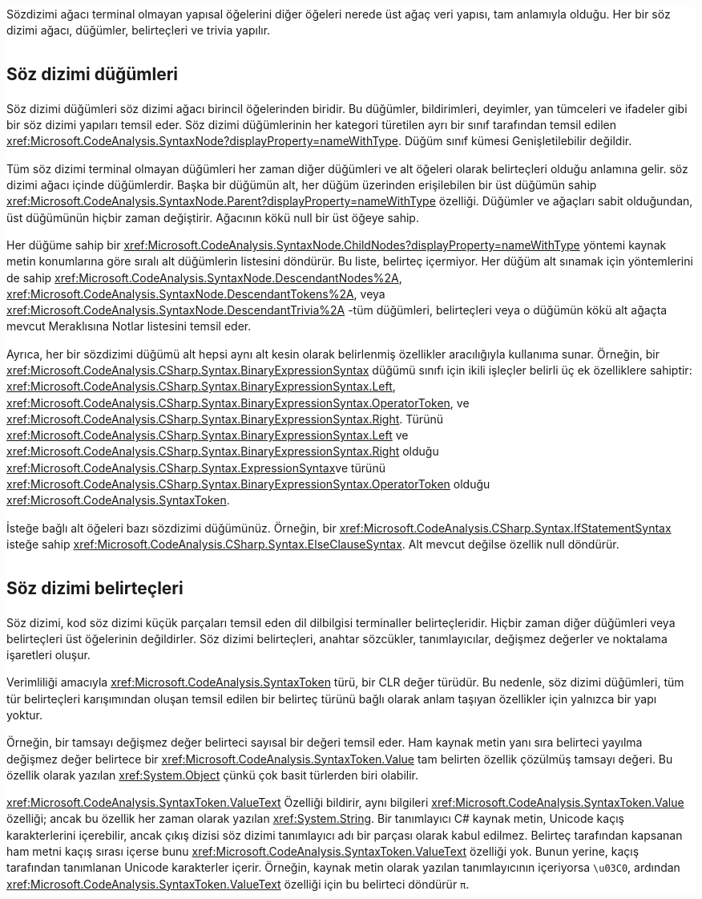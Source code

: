 Sözdizimi ağacı terminal olmayan yapısal öğelerini diğer öğeleri nerede üst ağaç veri yapısı, tam anlamıyla olduğu. Her bir söz dizimi ağacı, düğümler, belirteçleri ve trivia yapılır.  

## <a name="syntax-nodes"></a>Söz dizimi düğümleri

Söz dizimi düğümleri söz dizimi ağacı birincil öğelerinden biridir. Bu düğümler, bildirimleri, deyimler, yan tümceleri ve ifadeler gibi bir söz dizimi yapıları temsil eder. Söz dizimi düğümlerinin her kategori türetilen ayrı bir sınıf tarafından temsil edilen <xref:Microsoft.CodeAnalysis.SyntaxNode?displayProperty=nameWithType>. Düğüm sınıf kümesi Genişletilebilir değildir. 

Tüm söz dizimi terminal olmayan düğümleri her zaman diğer düğümleri ve alt öğeleri olarak belirteçleri olduğu anlamına gelir. söz dizimi ağacı içinde düğümlerdir. Başka bir düğümün alt, her düğüm üzerinden erişilebilen bir üst düğümün sahip <xref:Microsoft.CodeAnalysis.SyntaxNode.Parent?displayProperty=nameWithType> özelliği. Düğümler ve ağaçları sabit olduğundan, üst düğümünün hiçbir zaman değiştirir. Ağacının kökü null bir üst öğeye sahip.  

Her düğüme sahip bir <xref:Microsoft.CodeAnalysis.SyntaxNode.ChildNodes?displayProperty=nameWithType> yöntemi kaynak metin konumlarına göre sıralı alt düğümlerin listesini döndürür. Bu liste, belirteç içermiyor. Her düğüm alt sınamak için yöntemlerini de sahip <xref:Microsoft.CodeAnalysis.SyntaxNode.DescendantNodes%2A>, <xref:Microsoft.CodeAnalysis.SyntaxNode.DescendantTokens%2A>, veya <xref:Microsoft.CodeAnalysis.SyntaxNode.DescendantTrivia%2A> -tüm düğümleri, belirteçleri veya o düğümün kökü alt ağaçta mevcut Meraklısına Notlar listesini temsil eder.  

Ayrıca, her bir sözdizimi düğümü alt hepsi aynı alt kesin olarak belirlenmiş özellikler aracılığıyla kullanıma sunar. Örneğin, bir <xref:Microsoft.CodeAnalysis.CSharp.Syntax.BinaryExpressionSyntax> düğümü sınıfı için ikili işleçler belirli üç ek özelliklere sahiptir: <xref:Microsoft.CodeAnalysis.CSharp.Syntax.BinaryExpressionSyntax.Left>, <xref:Microsoft.CodeAnalysis.CSharp.Syntax.BinaryExpressionSyntax.OperatorToken>, ve <xref:Microsoft.CodeAnalysis.CSharp.Syntax.BinaryExpressionSyntax.Right>. Türünü <xref:Microsoft.CodeAnalysis.CSharp.Syntax.BinaryExpressionSyntax.Left> ve <xref:Microsoft.CodeAnalysis.CSharp.Syntax.BinaryExpressionSyntax.Right> olduğu <xref:Microsoft.CodeAnalysis.CSharp.Syntax.ExpressionSyntax>ve türünü <xref:Microsoft.CodeAnalysis.CSharp.Syntax.BinaryExpressionSyntax.OperatorToken> olduğu <xref:Microsoft.CodeAnalysis.SyntaxToken>.

İsteğe bağlı alt öğeleri bazı sözdizimi düğümünüz. Örneğin, bir <xref:Microsoft.CodeAnalysis.CSharp.Syntax.IfStatementSyntax> isteğe sahip <xref:Microsoft.CodeAnalysis.CSharp.Syntax.ElseClauseSyntax>. Alt mevcut değilse özellik null döndürür. 

## <a name="syntax-tokens"></a>Söz dizimi belirteçleri

Söz dizimi, kod söz dizimi küçük parçaları temsil eden dil dilbilgisi terminaller belirteçleridir. Hiçbir zaman diğer düğümleri veya belirteçleri üst öğelerinin değildirler. Söz dizimi belirteçleri, anahtar sözcükler, tanımlayıcılar, değişmez değerler ve noktalama işaretleri oluşur. 

Verimliliği amacıyla <xref:Microsoft.CodeAnalysis.SyntaxToken> türü, bir CLR değer türüdür. Bu nedenle, söz dizimi düğümleri, tüm tür belirteçleri karışımından oluşan temsil edilen bir belirteç türünü bağlı olarak anlam taşıyan özellikler için yalnızca bir yapı yoktur.

Örneğin, bir tamsayı değişmez değer belirteci sayısal bir değeri temsil eder. Ham kaynak metin yanı sıra belirteci yayılma değişmez değer belirtece bir <xref:Microsoft.CodeAnalysis.SyntaxToken.Value> tam belirten özellik çözülmüş tamsayı değeri. Bu özellik olarak yazılan <xref:System.Object> çünkü çok basit türlerden biri olabilir.

<xref:Microsoft.CodeAnalysis.SyntaxToken.ValueText> Özelliği bildirir, aynı bilgileri <xref:Microsoft.CodeAnalysis.SyntaxToken.Value> özelliği; ancak bu özellik her zaman olarak yazılan <xref:System.String>. Bir tanımlayıcı C# kaynak metin, Unicode kaçış karakterlerini içerebilir, ancak çıkış dizisi söz dizimi tanımlayıcı adı bir parçası olarak kabul edilmez. Belirteç tarafından kapsanan ham metni kaçış sırası içerse bunu <xref:Microsoft.CodeAnalysis.SyntaxToken.ValueText> özelliği yok. Bunun yerine, kaçış tarafından tanımlanan Unicode karakterler içerir. Örneğin, kaynak metin olarak yazılan tanımlayıcının içeriyorsa `\u03C0`, ardından <xref:Microsoft.CodeAnalysis.SyntaxToken.ValueText> özelliği için bu belirteci döndürür `π`.
